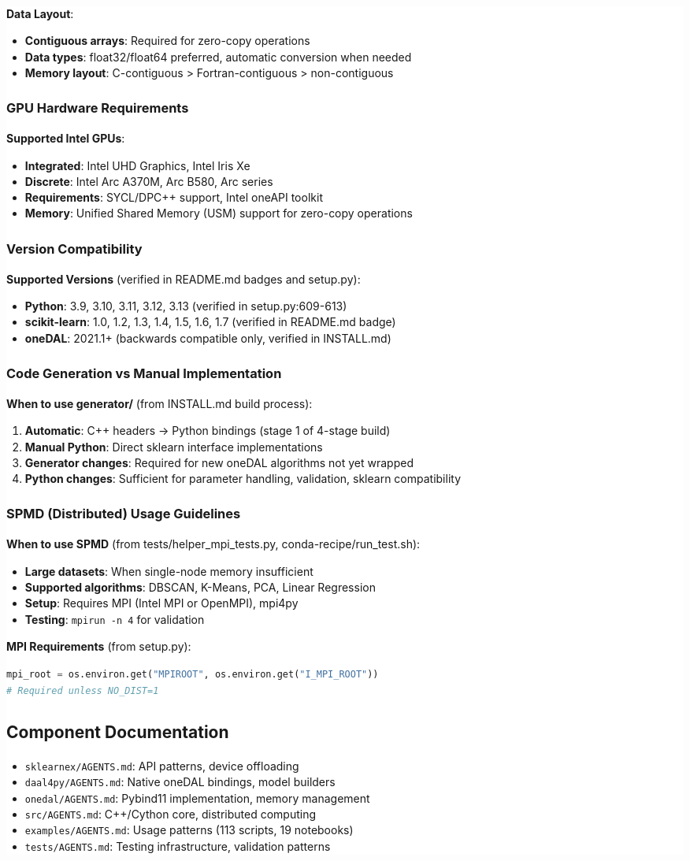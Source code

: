 **Data Layout**:
- **Contiguous arrays**: Required for zero-copy operations
- **Data types**: float32/float64 preferred, automatic conversion when needed
- **Memory layout**: C-contiguous > Fortran-contiguous > non-contiguous

### GPU Hardware Requirements

**Supported Intel GPUs**:
- **Integrated**: Intel UHD Graphics, Intel Iris Xe
- **Discrete**: Intel Arc A370M, Arc B580, Arc series
- **Requirements**: SYCL/DPC++ support, Intel oneAPI toolkit
- **Memory**: Unified Shared Memory (USM) support for zero-copy operations

### Version Compatibility

**Supported Versions** (verified in README.md badges and setup.py):
- **Python**: 3.9, 3.10, 3.11, 3.12, 3.13 (verified in setup.py:609-613)
- **scikit-learn**: 1.0, 1.2, 1.3, 1.4, 1.5, 1.6, 1.7 (verified in README.md badge)
- **oneDAL**: 2021.1+ (backwards compatible only, verified in INSTALL.md)

### Code Generation vs Manual Implementation

**When to use generator/** (from INSTALL.md build process):
1. **Automatic**: C++ headers → Python bindings (stage 1 of 4-stage build)
2. **Manual Python**: Direct sklearn interface implementations
3. **Generator changes**: Required for new oneDAL algorithms not yet wrapped
4. **Python changes**: Sufficient for parameter handling, validation, sklearn compatibility

### SPMD (Distributed) Usage Guidelines

**When to use SPMD** (from tests/helper_mpi_tests.py, conda-recipe/run_test.sh):
- **Large datasets**: When single-node memory insufficient
- **Supported algorithms**: DBSCAN, K-Means, PCA, Linear Regression
- **Setup**: Requires MPI (Intel MPI or OpenMPI), mpi4py
- **Testing**: `mpirun -n 4` for validation

**MPI Requirements** (from setup.py):
```python
mpi_root = os.environ.get("MPIROOT", os.environ.get("I_MPI_ROOT"))
# Required unless NO_DIST=1
```

## Component Documentation
- `sklearnex/AGENTS.md`: API patterns, device offloading
- `daal4py/AGENTS.md`: Native oneDAL bindings, model builders
- `onedal/AGENTS.md`: Pybind11 implementation, memory management
- `src/AGENTS.md`: C++/Cython core, distributed computing
- `examples/AGENTS.md`: Usage patterns (113 scripts, 19 notebooks)
- `tests/AGENTS.md`: Testing infrastructure, validation patterns